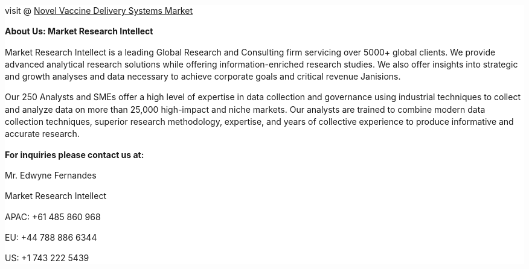 visit&nbsp;@</strong>&nbsp;</span><span class="font-[700]"><a href="https://www.marketresearchintellect.com/product/global-novel-vaccine-delivery-systems-market/?utm_source=Linkedin&utm_medium=838" target="_blank" data-tracking-control-name="article-ssr-frontend-pulse_little-text-block" data-tracking-will-navigate="" data-test-link="">Novel Vaccine Delivery Systems Market</a></span></p><p><strong><span class="font-[700]">About Us: Market Research Intellect</span></strong></p><p><span class="">Market Research Intellect is a leading Global Research and Consulting firm servicing over 5000+ global clients. We provide advanced analytical research solutions while offering information-enriched research studies.&nbsp;</span>We also offer insights into strategic and growth analyses and data necessary to achieve corporate goals and critical revenue Janisions.</p><p><span class="">Our 250 Analysts and SMEs offer a high level of expertise in data collection and governance using industrial techniques to collect and analyze data on more than 25,000 high-impact and niche markets. Our analysts are trained to combine modern data collection techniques, superior research methodology, expertise, and years of collective experience to produce informative and accurate research.</span></p><p><strong>For inquiries please contact us at:</strong></p><p>Mr. Edwyne Fernandes</p><p>Market Research Intellect</p><p>APAC: +61 485 860 968</p><p>EU: +44 788 886 6344</p><p>US: +1 743 222 5439</p>
